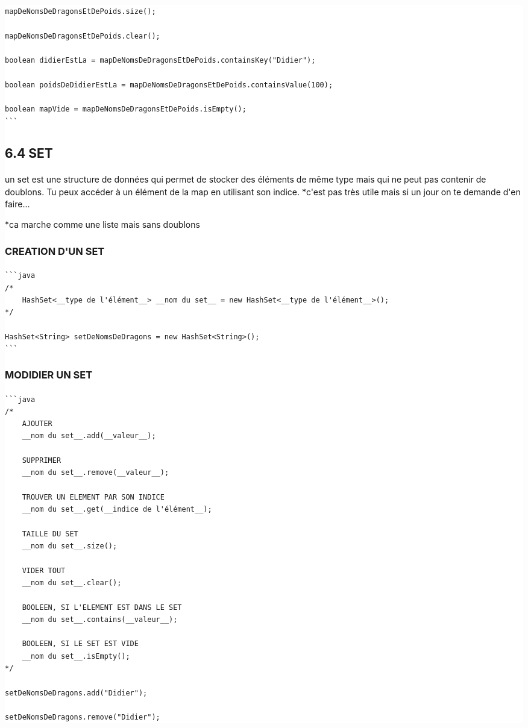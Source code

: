     mapDeNomsDeDragonsEtDePoids.size();

    mapDeNomsDeDragonsEtDePoids.clear();

    boolean didierEstLa = mapDeNomsDeDragonsEtDePoids.containsKey("Didier");

    boolean poidsDeDidierEstLa = mapDeNomsDeDragonsEtDePoids.containsValue(100);

    boolean mapVide = mapDeNomsDeDragonsEtDePoids.isEmpty();
    ```

## 6.4 SET
un set est une structure de données qui permet de stocker des éléments de même type mais qui ne peut pas contenir de doublons. Tu peux accéder à un élément de la map en utilisant son indice.
*c'est pas très utile mais si un jour on te demande d'en faire...

*ca marche comme une liste mais sans doublons

### CREATION D'UN SET

    ```java
    /*
        HashSet<__type de l'élément__> __nom du set__ = new HashSet<__type de l'élément__>();
    */

    HashSet<String> setDeNomsDeDragons = new HashSet<String>();
    ```

### MODIDIER UN SET

    ```java
    /*
        AJOUTER
        __nom du set__.add(__valeur__);

        SUPPRIMER
        __nom du set__.remove(__valeur__);

        TROUVER UN ELEMENT PAR SON INDICE
        __nom du set__.get(__indice de l'élément__);

        TAILLE DU SET
        __nom du set__.size();

        VIDER TOUT
        __nom du set__.clear();

        BOOLEEN, SI L'ELEMENT EST DANS LE SET
        __nom du set__.contains(__valeur__);

        BOOLEEN, SI LE SET EST VIDE
        __nom du set__.isEmpty();
    */

    setDeNomsDeDragons.add("Didier");

    setDeNomsDeDragons.remove("Didier");

